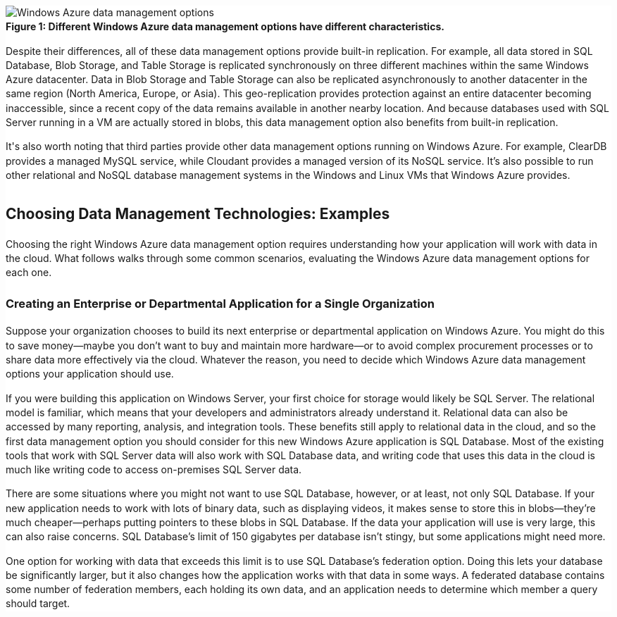 <a name="Fig1"></a>![Windows Azure data management options][datatable]<br/>
<b>Figure 1: Different Windows Azure data management options have different characteristics.</b>

Despite their differences, all of these data management options provide built-in replication. For example, all data stored in SQL Database, Blob Storage, and Table Storage is replicated synchronously on three different machines within the same Windows Azure datacenter. Data in Blob Storage and Table Storage can also be replicated asynchronously to another datacenter in the same region (North America, Europe, or Asia). This geo-replication provides protection against an entire datacenter becoming inaccessible, since a recent copy of the data remains available in another nearby location. And because databases used with SQL Server running in a VM are actually stored in blobs, this data management option also benefits from built-in replication.

It's also worth noting that third parties provide other data management options running on Windows Azure. For example, ClearDB provides a managed MySQL service, while Cloudant provides a managed version of its NoSQL service. It’s also possible to run other relational and NoSQL database management systems in the Windows and Linux VMs that Windows Azure provides. 


## <a name="examps"></a>Choosing Data Management Technologies: Examples

Choosing the right Windows Azure data management option requires understanding how your application will work with data in the cloud.  What follows walks through some common scenarios, evaluating the Windows Azure data management options for each one.

### <a name="singleorg"></a>Creating an Enterprise or Departmental Application for a Single Organization

Suppose your organization chooses to build its next enterprise or departmental application on Windows Azure. You might do this to save money—maybe you don’t want to buy and maintain more hardware—or to avoid complex procurement processes or to share data more effectively via the cloud. Whatever the reason, you need to decide which Windows Azure data management options your application should use.

If you were building this application on Windows Server, your first choice for storage would likely be SQL Server. The relational model is familiar, which means that your developers and administrators already understand it. Relational data can also be accessed by many reporting, analysis, and integration tools. These benefits still apply to relational data in the cloud, and so the first data management option you should consider for this new Windows Azure application is SQL Database. Most of the existing tools that work with SQL Server data will also work with SQL Database data, and writing code that uses this data in the cloud is much like writing code to access on-premises SQL Server data. 

There are some situations where you might not want to use SQL Database, however, or at least, not only SQL Database. If your new application needs to work with lots of binary data, such as displaying videos, it makes sense to store this in blobs—they’re much cheaper—perhaps putting pointers to these blobs in SQL Database. If the data your application will use is very large, this can also raise concerns. SQL Database’s limit of 150 gigabytes per database isn’t stingy, but some applications might need more. 

One option for working with data that exceeds this limit is to use SQL Database’s federation option. Doing this lets your database be significantly larger, but it also changes how the application works with that data in some ways. A federated database contains some number of federation members, each holding its own data, and an application needs to determine which member a query should target. 


[datatable]: ../../Shared/Media/DataMngmnt__DataOptionsTbl.png
